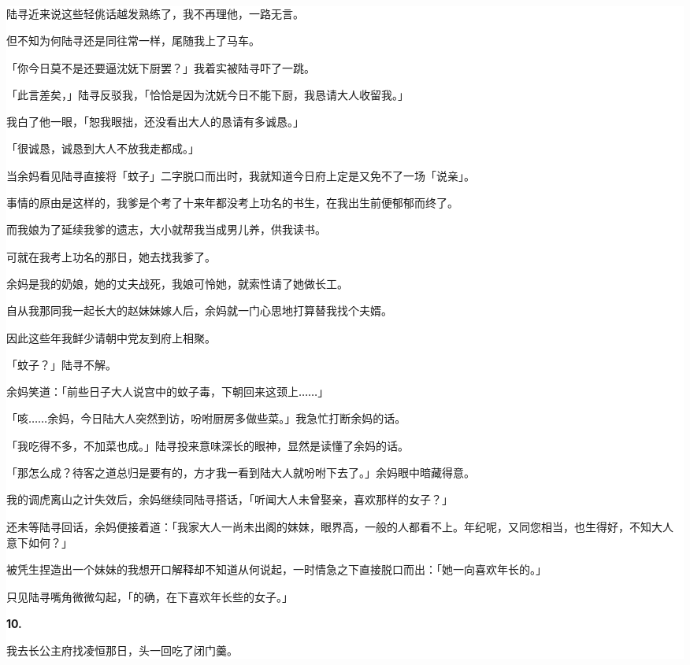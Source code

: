 
陆寻近来说这些轻佻话越发熟练了，我不再理他，一路无言。


但不知为何陆寻还是同往常一样，尾随我上了马车。


「你今日莫不是还要逼沈妩下厨罢？」我着实被陆寻吓了一跳。


「此言差矣，」陆寻反驳我，「恰恰是因为沈妩今日不能下厨，我恳请大人收留我。」


我白了他一眼，「恕我眼拙，还没看出大人的恳请有多诚恳。」


「很诚恳，诚恳到大人不放我走都成。」


当余妈看见陆寻直接将「蚊子」二字脱口而出时，我就知道今日府上定是又免不了一场「说亲」。


事情的原由是这样的，我爹是个考了十来年都没考上功名的书生，在我出生前便郁郁而终了。


而我娘为了延续我爹的遗志，大小就帮我当成男儿养，供我读书。


可就在我考上功名的那日，她去找我爹了。


余妈是我的奶娘，她的丈夫战死，我娘可怜她，就索性请了她做长工。


自从我那同我一起长大的赵妹妹嫁人后，余妈就一门心思地打算替我找个夫婿。


因此这些年我鲜少请朝中党友到府上相聚。


「蚊子？」陆寻不解。


余妈笑道：「前些日子大人说宫中的蚊子毒，下朝回来这颈上……」


「咳……余妈，今日陆大人突然到访，吩咐厨房多做些菜。」我急忙打断余妈的话。


「我吃得不多，不加菜也成。」陆寻投来意味深长的眼神，显然是读懂了余妈的话。


「那怎么成？待客之道总归是要有的，方才我一看到陆大人就吩咐下去了。」余妈眼中暗藏得意。


我的调虎离山之计失效后，余妈继续同陆寻搭话，「听闻大人未曾娶亲，喜欢那样的女子？」


还未等陆寻回话，余妈便接着道：「我家大人一尚未出阁的妹妹，眼界高，一般的人都看不上。年纪呢，又同您相当，也生得好，不知大人意下如何？」


被凭生捏造出一个妹妹的我想开口解释却不知道从何说起，一时情急之下直接脱口而出：「她一向喜欢年长的。」


只见陆寻嘴角微微勾起，「的确，在下喜欢年长些的女子。」


**10.**


我去长公主府找凌恒那日，头一回吃了闭门羹。

